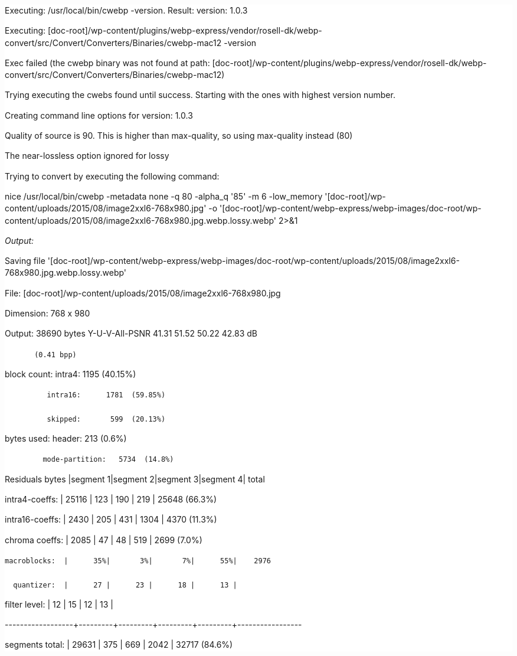 Executing: /usr/local/bin/cwebp -version. Result: version: 1.0.3

Executing: [doc-root]/wp-content/plugins/webp-express/vendor/rosell-dk/webp-convert/src/Convert/Converters/Binaries/cwebp-mac12 -version

Exec failed (the cwebp binary was not found at path: [doc-root]/wp-content/plugins/webp-express/vendor/rosell-dk/webp-convert/src/Convert/Converters/Binaries/cwebp-mac12)

Trying executing the cwebs found until success. Starting with the ones with highest version number.

Creating command line options for version: 1.0.3

Quality of source is 90. This is higher than max-quality, so using max-quality instead (80)

The near-lossless option ignored for lossy

Trying to convert by executing the following command:

nice /usr/local/bin/cwebp -metadata none -q 80 -alpha_q '85' -m 6 -low_memory '[doc-root]/wp-content/uploads/2015/08/image2xxl6-768x980.jpg' -o '[doc-root]/wp-content/webp-express/webp-images/doc-root/wp-content/uploads/2015/08/image2xxl6-768x980.jpg.webp.lossy.webp' 2>&1


*Output:* 

Saving file '[doc-root]/wp-content/webp-express/webp-images/doc-root/wp-content/uploads/2015/08/image2xxl6-768x980.jpg.webp.lossy.webp'

File:      [doc-root]/wp-content/uploads/2015/08/image2xxl6-768x980.jpg

Dimension: 768 x 980

Output:    38690 bytes Y-U-V-All-PSNR 41.31 51.52 50.22   42.83 dB

           (0.41 bpp)

block count:  intra4:       1195  (40.15%)

              intra16:      1781  (59.85%)

              skipped:       599  (20.13%)

bytes used:  header:            213  (0.6%)

             mode-partition:   5734  (14.8%)

 Residuals bytes  |segment 1|segment 2|segment 3|segment 4|  total

  intra4-coeffs:  |   25116 |     123 |     190 |     219 |   25648  (66.3%)

 intra16-coeffs:  |    2430 |     205 |     431 |    1304 |    4370  (11.3%)

  chroma coeffs:  |    2085 |      47 |      48 |     519 |    2699  (7.0%)

    macroblocks:  |      35%|       3%|       7%|      55%|    2976

      quantizer:  |      27 |      23 |      18 |      13 |

   filter level:  |      12 |      15 |      12 |      13 |

------------------+---------+---------+---------+---------+-----------------

 segments total:  |   29631 |     375 |     669 |    2042 |   32717  (84.6%)

